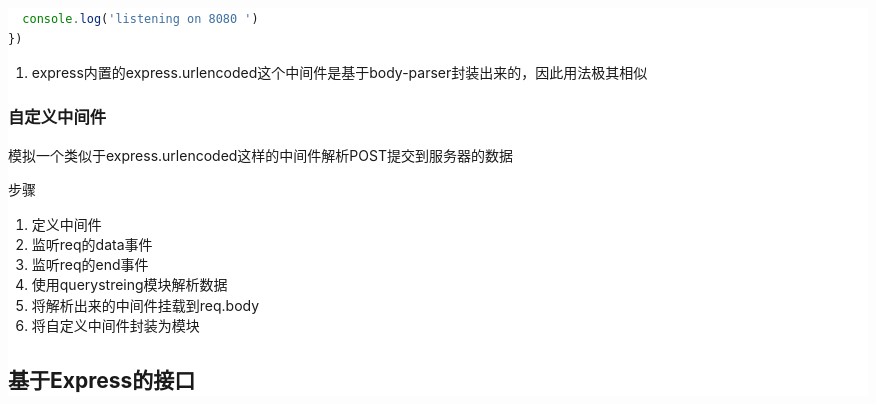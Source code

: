    ```js
     console.log('listening on 8080 ')
   })
   ```

   1. express内置的express.urlencoded这个中间件是基于body-parser封装出来的，因此用法极其相似


### 自定义中间件

模拟一个类似于express.urlencoded这样的中间件解析POST提交到服务器的数据

步骤

1. 定义中间件
2. 监听req的data事件
3. 监听req的end事件
4. 使用querystreing模块解析数据
5. 将解析出来的中间件挂载到req.body
6. 将自定义中间件封装为模块









## 基于Express的接口











